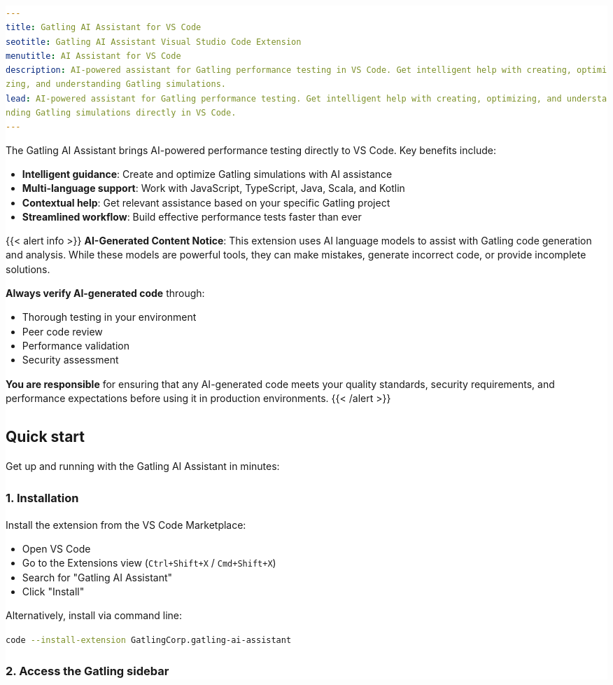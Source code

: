 ```yaml
---
title: Gatling AI Assistant for VS Code
seotitle: Gatling AI Assistant Visual Studio Code Extension
menutitle: AI Assistant for VS Code
description: AI-powered assistant for Gatling performance testing in VS Code. Get intelligent help with creating, optimizing, and understanding Gatling simulations.
lead: AI-powered assistant for Gatling performance testing. Get intelligent help with creating, optimizing, and understanding Gatling simulations directly in VS Code.
---
```

The Gatling AI Assistant brings AI-powered performance testing directly to VS Code. Key benefits include:

- **Intelligent guidance**: Create and optimize Gatling simulations with AI assistance
- **Multi-language support**: Work with JavaScript, TypeScript, Java, Scala, and Kotlin
- **Contextual help**: Get relevant assistance based on your specific Gatling project
- **Streamlined workflow**: Build effective performance tests faster than ever


{{< alert info >}}
**AI-Generated Content Notice**: This extension uses AI language models to assist with Gatling code generation and analysis. While these models are powerful tools, they can make mistakes, generate incorrect code, or provide incomplete solutions.

**Always verify AI-generated code** through:
- Thorough testing in your environment
- Peer code review
- Performance validation
- Security assessment

**You are responsible** for ensuring that any AI-generated code meets your quality standards, security requirements, and performance expectations before using it in production environments.
{{< /alert >}}

## Quick start

Get up and running with the Gatling AI Assistant in minutes:

### 1. Installation

Install the extension from the VS Code Marketplace:

- Open VS Code
- Go to the Extensions view (`Ctrl+Shift+X` / `Cmd+Shift+X`)
- Search for "Gatling AI Assistant"
- Click "Install"

Alternatively, install via command line:
```bash
code --install-extension GatlingCorp.gatling-ai-assistant
```

### 2. Access the Gatling sidebar
